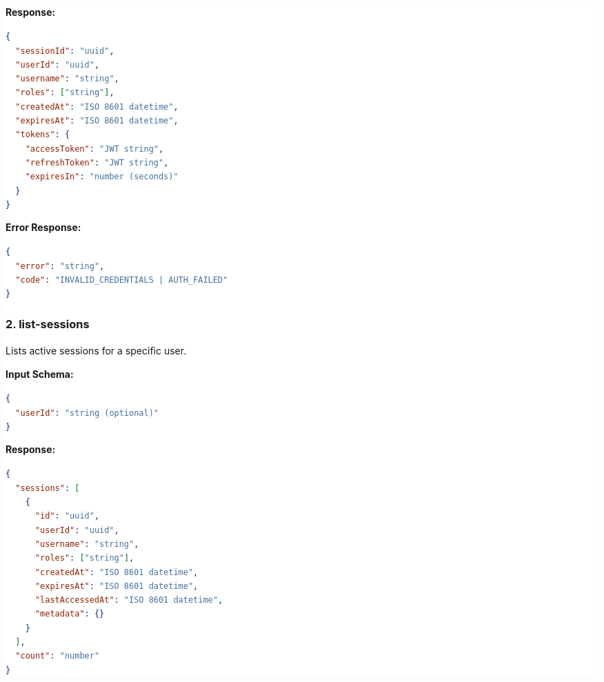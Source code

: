 **Response:**

```json
{
  "sessionId": "uuid",
  "userId": "uuid",
  "username": "string",
  "roles": ["string"],
  "createdAt": "ISO 8601 datetime",
  "expiresAt": "ISO 8601 datetime",
  "tokens": {
    "accessToken": "JWT string",
    "refreshToken": "JWT string",
    "expiresIn": "number (seconds)"
  }
}
```

**Error Response:**

```json
{
  "error": "string",
  "code": "INVALID_CREDENTIALS | AUTH_FAILED"
}
```

### 2. list-sessions

Lists active sessions for a specific user.

**Input Schema:**

```json
{
  "userId": "string (optional)"
}
```

**Response:**

```json
{
  "sessions": [
    {
      "id": "uuid",
      "userId": "uuid",
      "username": "string",
      "roles": ["string"],
      "createdAt": "ISO 8601 datetime",
      "expiresAt": "ISO 8601 datetime",
      "lastAccessedAt": "ISO 8601 datetime",
      "metadata": {}
    }
  ],
  "count": "number"
}
```
